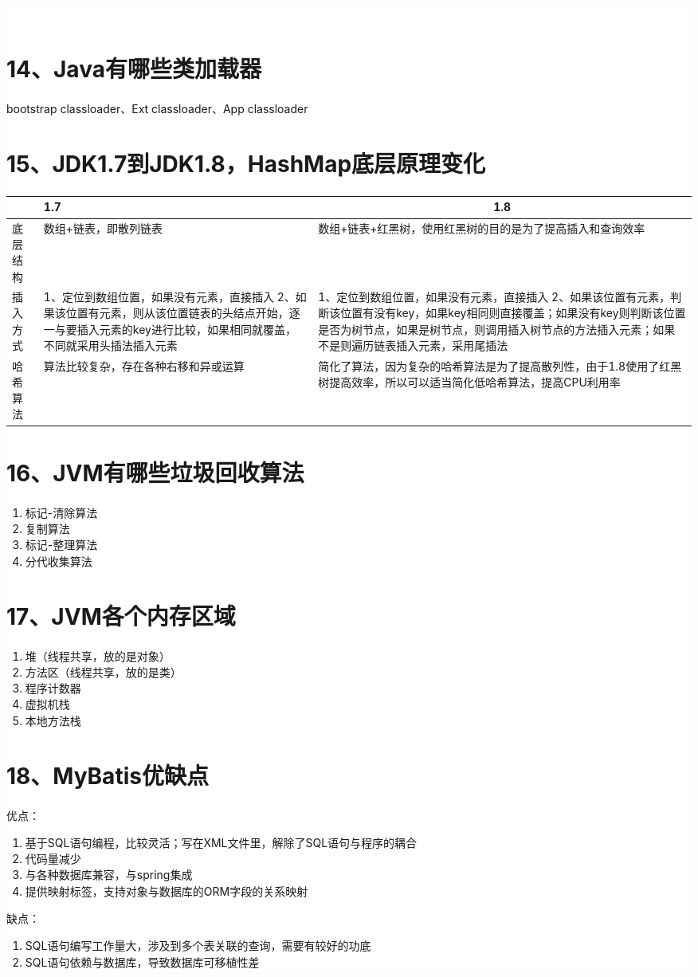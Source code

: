 ​		



# 14、Java有哪些类加载器

bootstrap classloader、Ext classloader、App classloader



# 15、JDK1.7到JDK1.8，HashMap底层原理变化

|          | 1.7                                                          | 1.8                                                          |
| :------- | :----------------------------------------------------------- | ------------------------------------------------------------ |
| 底层结构 | 数组+链表，即散列链表                                        | 数组+链表+红黑树，使用红黑树的目的是为了提高插入和查询效率   |
| 插入方式 | 1、定位到数组位置，如果没有元素，直接插入                                                                   2、如果该位置有元素，则从该位置链表的头结点开始，逐一与要插入元素的key进行比较，如果相同就覆盖，不同就采用头插法插入元素 | 1、定位到数组位置，如果没有元素，直接插入           2、如果该位置有元素，判断该位置有没有key，如果key相同则直接覆盖；如果没有key则判断该位置是否为树节点，如果是树节点，则调用插入树节点的方法插入元素；如果不是则遍历链表插入元素，采用尾插法 |
| 哈希算法 | 算法比较复杂，存在各种右移和异或运算                         | 简化了算法，因为复杂的哈希算法是为了提高散列性，由于1.8使用了红黑树提高效率，所以可以适当简化低哈希算法，提高CPU利用率 |



# 16、JVM有哪些垃圾回收算法

1. 标记-清除算法
2. 复制算法
3. 标记-整理算法
4. 分代收集算法



# 17、JVM各个内存区域

1. 堆（线程共享，放的是对象）
2. 方法区（线程共享，放的是类）
3. 程序计数器
4. 虚拟机栈
5. 本地方法栈



# 18、MyBatis优缺点

优点：

1. 基于SQL语句编程，比较灵活；写在XML文件里，解除了SQL语句与程序的耦合
2. 代码量减少
3. 与各种数据库兼容，与spring集成
4. 提供映射标签，支持对象与数据库的ORM字段的关系映射

缺点：

1. SQL语句编写工作量大，涉及到多个表关联的查询，需要有较好的功底
2. SQL语句依赖与数据库，导致数据库可移植性差
